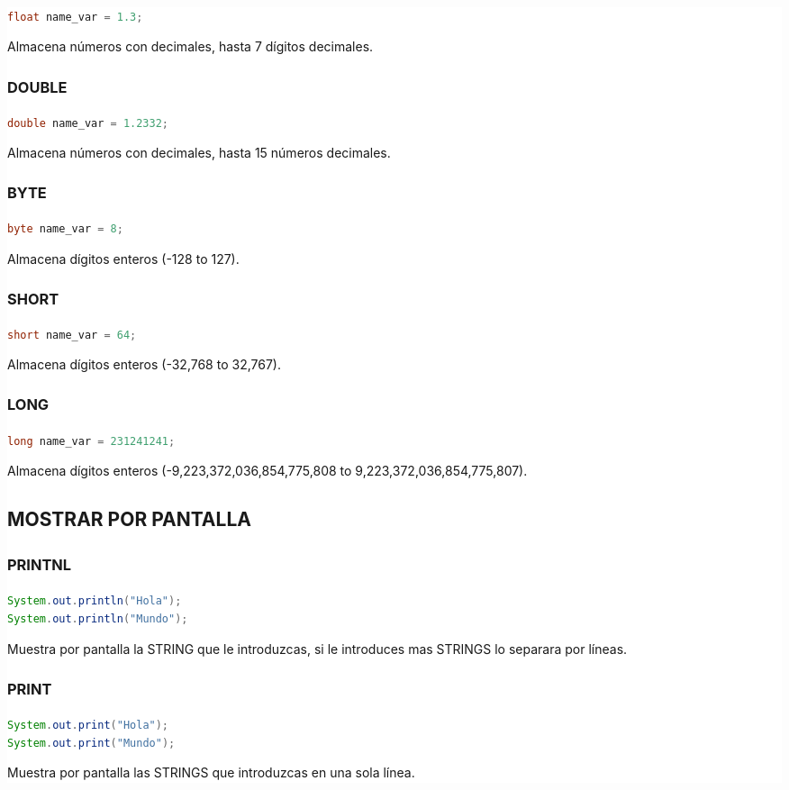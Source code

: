 ```java
float name_var = 1.3;
```

Almacena números con decimales, hasta 7 dígitos decimales.

### DOUBLE

```java
double name_var = 1.2332;
```

Almacena números con decimales, hasta 15 números decimales.

### BYTE

```java
byte name_var = 8;
```

Almacena dígitos enteros (-128 to 127).

### SHORT

 ```java
short name_var = 64;
 ```

Almacena dígitos enteros (-32,768 to 32,767).

### LONG

```java
long name_var = 231241241;
```

Almacena dígitos enteros (-9,223,372,036,854,775,808 to 9,223,372,036,854,775,807).

## MOSTRAR POR PANTALLA

### PRINTNL

```java
System.out.println("Hola");
System.out.println("Mundo");
```

Muestra por pantalla la STRING que le introduzcas, si le introduces mas STRINGS lo separara por líneas.

### PRINT

```java
System.out.print("Hola");
System.out.print("Mundo");
```

Muestra por pantalla las STRINGS que introduzcas en una sola línea.
